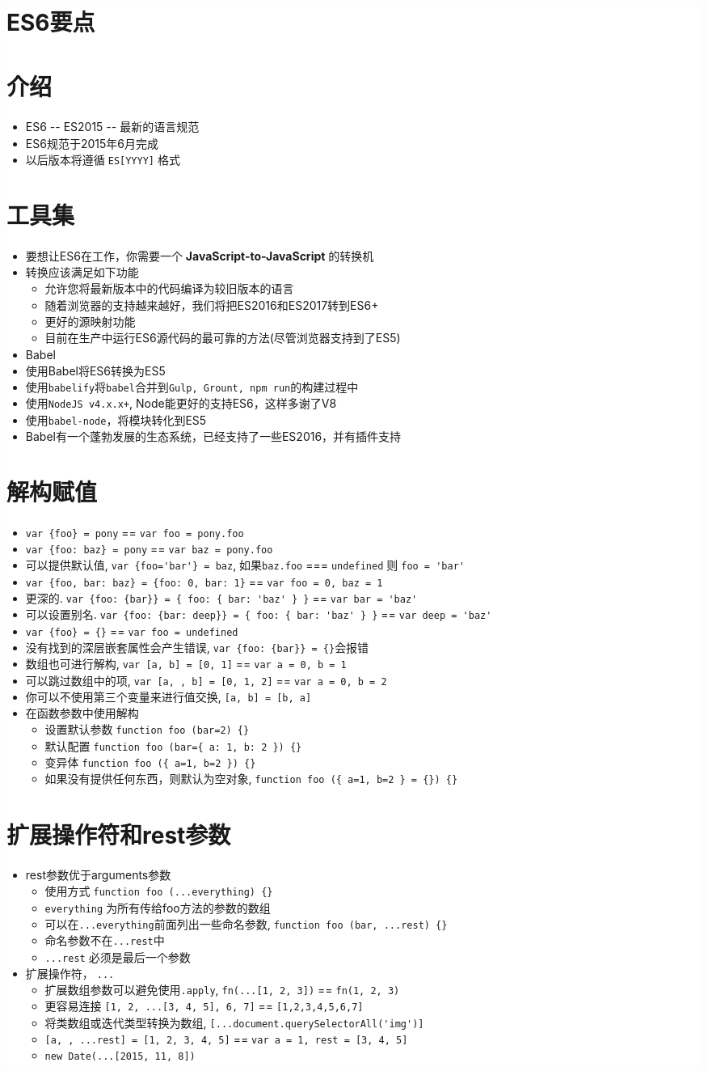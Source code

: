 # ES6要点

# 介绍

- ES6 -- ES2015 -- 最新的语言规范
- ES6规范于2015年6月完成
- 以后版本将遵循 `ES[YYYY]` 格式

# 工具集

- 要想让ES6在工作，你需要一个 **JavaScript-to-JavaScript** 的转换机
- 转换应该满足如下功能
  - 允许您将最新版本中的代码编译为较旧版本的语言
  - 随着浏览器的支持越来越好，我们将把ES2016和ES2017转到ES6+
  - 更好的源映射功能
  - 目前在生产中运行ES6源代码的最可靠的方法(尽管浏览器支持到了ES5)
- Babel
- 使用Babel将ES6转换为ES5
- 使用`babelify`将`babel`合并到`Gulp, Grount, npm run`的构建过程中
- 使用`NodeJS v4.x.x+`, Node能更好的支持ES6，这样多谢了V8
- 使用`babel-node`，将模块转化到ES5
- Babel有一个蓬勃发展的生态系统，已经支持了一些ES2016，并有插件支持


# 解构赋值

- `var {foo} = pony` == `var foo = pony.foo`
- `var {foo: baz} = pony` == `var baz = pony.foo`
- 可以提供默认值, `var {foo='bar'} = baz`, 如果`baz.foo` === `undefined` 则 `foo = 'bar'`
- `var {foo, bar: baz} = {foo: 0, bar: 1}` == `var foo = 0, baz = 1`
- 更深的. `var {foo: {bar}} = { foo: { bar: 'baz' } }` == `var bar = 'baz'`
- 可以设置别名. `var {foo: {bar: deep}} = { foo: { bar: 'baz' } }` == `var deep = 'baz'`
- `var {foo} = {}` == `var foo = undefined`
- 没有找到的深层嵌套属性会产生错误, `var {foo: {bar}} = {}`会报错
- 数组也可进行解构, `var [a, b] = [0, 1]` == `var a = 0, b = 1`
- 可以跳过数组中的项, `var [a, , b] = [0, 1, 2]` ==  `var a = 0, b = 2`
- 你可以不使用第三个变量来进行值交换, `[a, b] = [b, a]`
- 在函数参数中使用解构
  - 设置默认参数 `function foo (bar=2) {}`
  - 默认配置 `function foo (bar={ a: 1, b: 2 }) {}`
  - 变异体 `function foo ({ a=1, b=2 }) {}`
  - 如果没有提供任何东西，则默认为空对象,  `function foo ({ a=1, b=2 } = {}) {}`

# 扩展操作符和rest参数

- rest参数优于arguments参数
  - 使用方式 `function foo (...everything) {}`
  - `everything` 为所有传给foo方法的参数的数组
  - 可以在`...everything`前面列出一些命名参数, `function foo (bar, ...rest) {}`
  - 命名参数不在`...rest`中
  - `...rest` 必须是最后一个参数
- 扩展操作符， `...`
  - 扩展数组参数可以避免使用`.apply`, `fn(...[1, 2, 3])` == `fn(1, 2, 3)`
  - 更容易连接 `[1, 2, ...[3, 4, 5], 6, 7]` == `[1,2,3,4,5,6,7]`
  - 将类数组或迭代类型转换为数组, `[...document.querySelectorAll('img')]`
  - `[a, , ...rest] = [1, 2, 3, 4, 5]` ==  `var a = 1, rest = [3, 4, 5]`
  - `new Date(...[2015, 11, 8])`
